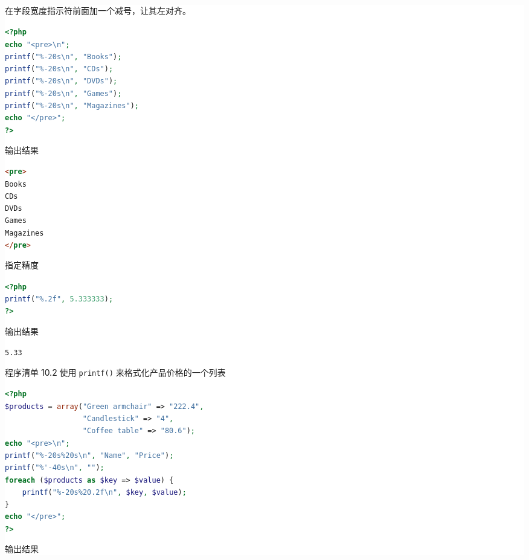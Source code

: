 在字段宽度指示符前面加一个减号，让其左对齐。

```php
<?php
echo "<pre>\n";
printf("%-20s\n", "Books");
printf("%-20s\n", "CDs");
printf("%-20s\n", "DVDs");
printf("%-20s\n", "Games");
printf("%-20s\n", "Magazines");
echo "</pre>";
?>
```

输出结果

```html
<pre>
Books
CDs
DVDs
Games
Magazines
</pre>
```

指定精度

```php
<?php
printf("%.2f", 5.333333);
?>
```

输出结果

```html
5.33
```

程序清单 10.2 使用 `printf()` 来格式化产品价格的一个列表

```php
<?php
$products = array("Green armchair" => "222.4",
                  "Candlestick" => "4",
                  "Coffee table" => "80.6");
echo "<pre>\n";
printf("%-20s%20s\n", "Name", "Price");
printf("%'-40s\n", "");
foreach ($products as $key => $value) {
    printf("%-20s%20.2f\n", $key, $value);
}
echo "</pre>";
?>
```

输出结果

